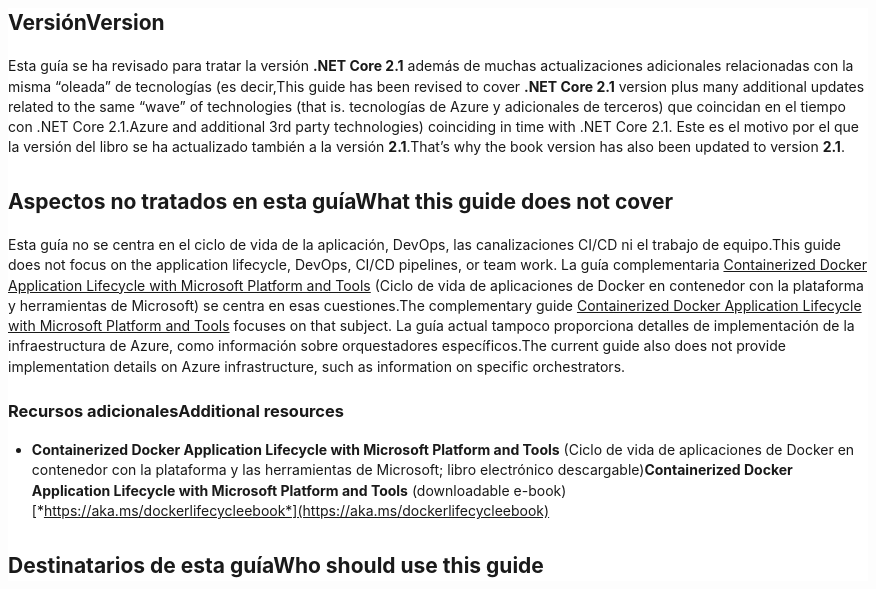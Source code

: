 ## <a name="version"></a><span data-ttu-id="e4637-135">Versión</span><span class="sxs-lookup"><span data-stu-id="e4637-135">Version</span></span>

<span data-ttu-id="e4637-136">Esta guía se ha revisado para tratar la versión **.NET Core 2.1** además de muchas actualizaciones adicionales relacionadas con la misma “oleada” de tecnologías (es decir,</span><span class="sxs-lookup"><span data-stu-id="e4637-136">This guide has been revised to cover **.NET Core 2.1** version plus many additional updates related to the same “wave” of technologies (that is.</span></span> <span data-ttu-id="e4637-137">tecnologías de Azure y adicionales de terceros) que coincidan en el tiempo con .NET Core 2.1.</span><span class="sxs-lookup"><span data-stu-id="e4637-137">Azure and additional 3rd party technologies) coinciding in time with .NET Core 2.1.</span></span> <span data-ttu-id="e4637-138">Este es el motivo por el que la versión del libro se ha actualizado también a la versión **2.1**.</span><span class="sxs-lookup"><span data-stu-id="e4637-138">That’s why the book version has also been updated to version **2.1**.</span></span> 

## <a name="what-this-guide-does-not-cover"></a><span data-ttu-id="e4637-139">Aspectos no tratados en esta guía</span><span class="sxs-lookup"><span data-stu-id="e4637-139">What this guide does not cover</span></span>

<span data-ttu-id="e4637-140">Esta guía no se centra en el ciclo de vida de la aplicación, DevOps, las canalizaciones CI/CD ni el trabajo de equipo.</span><span class="sxs-lookup"><span data-stu-id="e4637-140">This guide does not focus on the application lifecycle, DevOps, CI/CD pipelines, or team work.</span></span> <span data-ttu-id="e4637-141">La guía complementaria [Containerized Docker Application Lifecycle with Microsoft Platform and Tools](https://aka.ms/dockerlifecycleebook) (Ciclo de vida de aplicaciones de Docker en contenedor con la plataforma y herramientas de Microsoft) se centra en esas cuestiones.</span><span class="sxs-lookup"><span data-stu-id="e4637-141">The complementary guide [Containerized Docker Application Lifecycle with Microsoft Platform and Tools](https://aka.ms/dockerlifecycleebook) focuses on that subject.</span></span> <span data-ttu-id="e4637-142">La guía actual tampoco proporciona detalles de implementación de la infraestructura de Azure, como información sobre orquestadores específicos.</span><span class="sxs-lookup"><span data-stu-id="e4637-142">The current guide also does not provide implementation details on Azure infrastructure, such as information on specific orchestrators.</span></span>

### <a name="additional-resources"></a><span data-ttu-id="e4637-143">Recursos adicionales</span><span class="sxs-lookup"><span data-stu-id="e4637-143">Additional resources</span></span>

-   <span data-ttu-id="e4637-144">**Containerized Docker Application Lifecycle with Microsoft Platform and Tools** (Ciclo de vida de aplicaciones de Docker en contenedor con la plataforma y las herramientas de Microsoft; libro electrónico descargable)</span><span class="sxs-lookup"><span data-stu-id="e4637-144">**Containerized Docker Application Lifecycle with Microsoft Platform and Tools** (downloadable e-book)</span></span>  
    [*https://aka.ms/dockerlifecycleebook*](https://aka.ms/dockerlifecycleebook)

## <a name="who-should-use-this-guide"></a><span data-ttu-id="e4637-145">Destinatarios de esta guía</span><span class="sxs-lookup"><span data-stu-id="e4637-145">Who should use this guide</span></span>
